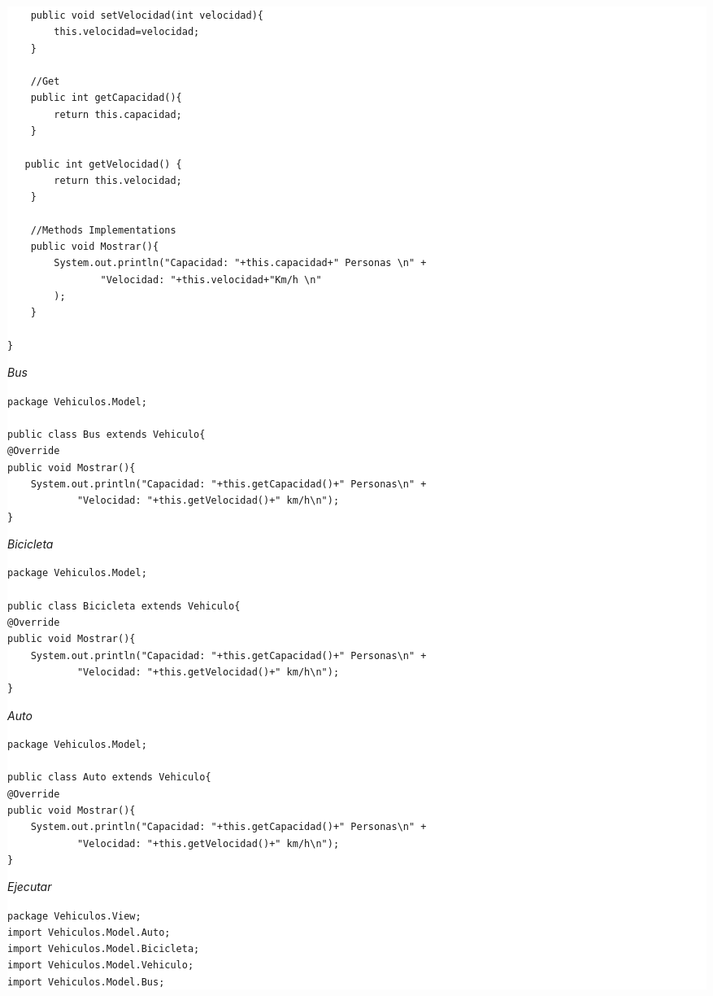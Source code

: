         public void setVelocidad(int velocidad){
            this.velocidad=velocidad;
        }

        //Get
        public int getCapacidad(){
            return this.capacidad;
        }

       public int getVelocidad() {
            return this.velocidad;
        }

        //Methods Implementations
        public void Mostrar(){
            System.out.println("Capacidad: "+this.capacidad+" Personas \n" +
                    "Velocidad: "+this.velocidad+"Km/h \n"
            );
        }

    }

  *Bus*

    package Vehiculos.Model;

    public class Bus extends Vehiculo{
	@Override
    public void Mostrar(){
        System.out.println("Capacidad: "+this.getCapacidad()+" Personas\n" +
                "Velocidad: "+this.getVelocidad()+" km/h\n");
    }

  *Bicicleta*

    package Vehiculos.Model;

    public class Bicicleta extends Vehiculo{
	@Override
    public void Mostrar(){
        System.out.println("Capacidad: "+this.getCapacidad()+" Personas\n" +
                "Velocidad: "+this.getVelocidad()+" km/h\n");
    }

  *Auto*

    package Vehiculos.Model;

    public class Auto extends Vehiculo{
	@Override
    public void Mostrar(){
        System.out.println("Capacidad: "+this.getCapacidad()+" Personas\n" +
                "Velocidad: "+this.getVelocidad()+" km/h\n");
    }

  *Ejecutar*

    package Vehiculos.View;
    import Vehiculos.Model.Auto;
    import Vehiculos.Model.Bicicleta;
    import Vehiculos.Model.Vehiculo;
    import Vehiculos.Model.Bus;
    